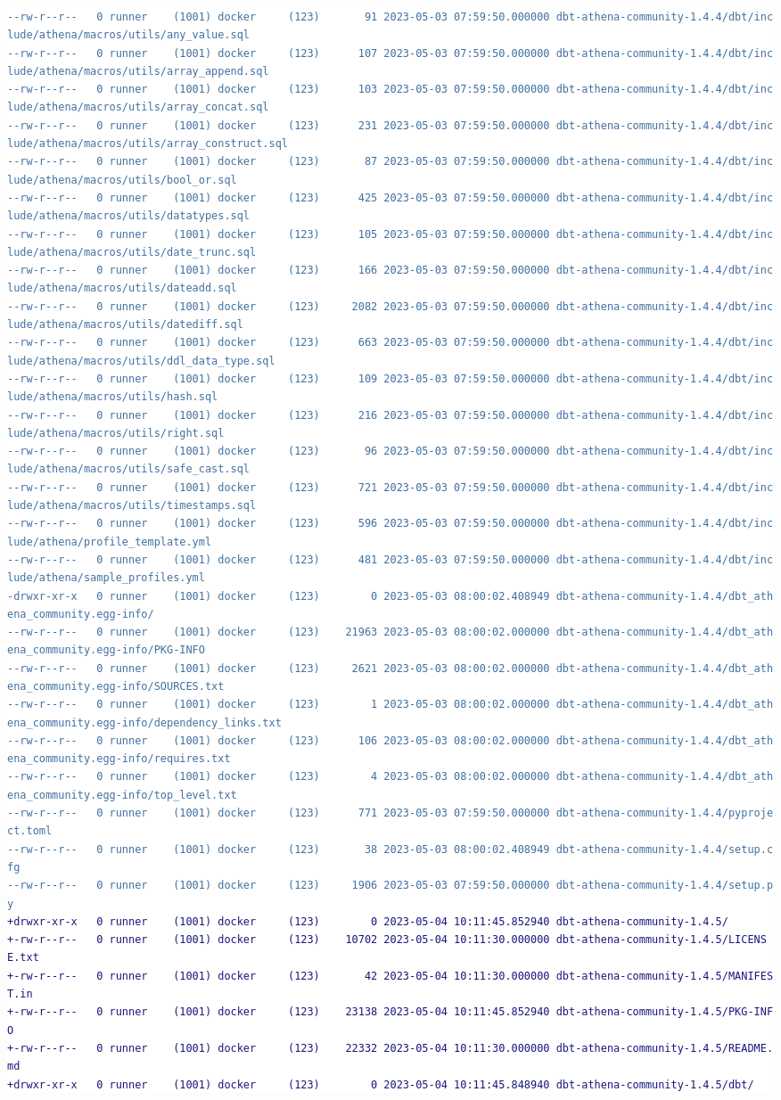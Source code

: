 ```diff
--rw-r--r--   0 runner    (1001) docker     (123)       91 2023-05-03 07:59:50.000000 dbt-athena-community-1.4.4/dbt/include/athena/macros/utils/any_value.sql
--rw-r--r--   0 runner    (1001) docker     (123)      107 2023-05-03 07:59:50.000000 dbt-athena-community-1.4.4/dbt/include/athena/macros/utils/array_append.sql
--rw-r--r--   0 runner    (1001) docker     (123)      103 2023-05-03 07:59:50.000000 dbt-athena-community-1.4.4/dbt/include/athena/macros/utils/array_concat.sql
--rw-r--r--   0 runner    (1001) docker     (123)      231 2023-05-03 07:59:50.000000 dbt-athena-community-1.4.4/dbt/include/athena/macros/utils/array_construct.sql
--rw-r--r--   0 runner    (1001) docker     (123)       87 2023-05-03 07:59:50.000000 dbt-athena-community-1.4.4/dbt/include/athena/macros/utils/bool_or.sql
--rw-r--r--   0 runner    (1001) docker     (123)      425 2023-05-03 07:59:50.000000 dbt-athena-community-1.4.4/dbt/include/athena/macros/utils/datatypes.sql
--rw-r--r--   0 runner    (1001) docker     (123)      105 2023-05-03 07:59:50.000000 dbt-athena-community-1.4.4/dbt/include/athena/macros/utils/date_trunc.sql
--rw-r--r--   0 runner    (1001) docker     (123)      166 2023-05-03 07:59:50.000000 dbt-athena-community-1.4.4/dbt/include/athena/macros/utils/dateadd.sql
--rw-r--r--   0 runner    (1001) docker     (123)     2082 2023-05-03 07:59:50.000000 dbt-athena-community-1.4.4/dbt/include/athena/macros/utils/datediff.sql
--rw-r--r--   0 runner    (1001) docker     (123)      663 2023-05-03 07:59:50.000000 dbt-athena-community-1.4.4/dbt/include/athena/macros/utils/ddl_data_type.sql
--rw-r--r--   0 runner    (1001) docker     (123)      109 2023-05-03 07:59:50.000000 dbt-athena-community-1.4.4/dbt/include/athena/macros/utils/hash.sql
--rw-r--r--   0 runner    (1001) docker     (123)      216 2023-05-03 07:59:50.000000 dbt-athena-community-1.4.4/dbt/include/athena/macros/utils/right.sql
--rw-r--r--   0 runner    (1001) docker     (123)       96 2023-05-03 07:59:50.000000 dbt-athena-community-1.4.4/dbt/include/athena/macros/utils/safe_cast.sql
--rw-r--r--   0 runner    (1001) docker     (123)      721 2023-05-03 07:59:50.000000 dbt-athena-community-1.4.4/dbt/include/athena/macros/utils/timestamps.sql
--rw-r--r--   0 runner    (1001) docker     (123)      596 2023-05-03 07:59:50.000000 dbt-athena-community-1.4.4/dbt/include/athena/profile_template.yml
--rw-r--r--   0 runner    (1001) docker     (123)      481 2023-05-03 07:59:50.000000 dbt-athena-community-1.4.4/dbt/include/athena/sample_profiles.yml
-drwxr-xr-x   0 runner    (1001) docker     (123)        0 2023-05-03 08:00:02.408949 dbt-athena-community-1.4.4/dbt_athena_community.egg-info/
--rw-r--r--   0 runner    (1001) docker     (123)    21963 2023-05-03 08:00:02.000000 dbt-athena-community-1.4.4/dbt_athena_community.egg-info/PKG-INFO
--rw-r--r--   0 runner    (1001) docker     (123)     2621 2023-05-03 08:00:02.000000 dbt-athena-community-1.4.4/dbt_athena_community.egg-info/SOURCES.txt
--rw-r--r--   0 runner    (1001) docker     (123)        1 2023-05-03 08:00:02.000000 dbt-athena-community-1.4.4/dbt_athena_community.egg-info/dependency_links.txt
--rw-r--r--   0 runner    (1001) docker     (123)      106 2023-05-03 08:00:02.000000 dbt-athena-community-1.4.4/dbt_athena_community.egg-info/requires.txt
--rw-r--r--   0 runner    (1001) docker     (123)        4 2023-05-03 08:00:02.000000 dbt-athena-community-1.4.4/dbt_athena_community.egg-info/top_level.txt
--rw-r--r--   0 runner    (1001) docker     (123)      771 2023-05-03 07:59:50.000000 dbt-athena-community-1.4.4/pyproject.toml
--rw-r--r--   0 runner    (1001) docker     (123)       38 2023-05-03 08:00:02.408949 dbt-athena-community-1.4.4/setup.cfg
--rw-r--r--   0 runner    (1001) docker     (123)     1906 2023-05-03 07:59:50.000000 dbt-athena-community-1.4.4/setup.py
+drwxr-xr-x   0 runner    (1001) docker     (123)        0 2023-05-04 10:11:45.852940 dbt-athena-community-1.4.5/
+-rw-r--r--   0 runner    (1001) docker     (123)    10702 2023-05-04 10:11:30.000000 dbt-athena-community-1.4.5/LICENSE.txt
+-rw-r--r--   0 runner    (1001) docker     (123)       42 2023-05-04 10:11:30.000000 dbt-athena-community-1.4.5/MANIFEST.in
+-rw-r--r--   0 runner    (1001) docker     (123)    23138 2023-05-04 10:11:45.852940 dbt-athena-community-1.4.5/PKG-INFO
+-rw-r--r--   0 runner    (1001) docker     (123)    22332 2023-05-04 10:11:30.000000 dbt-athena-community-1.4.5/README.md
+drwxr-xr-x   0 runner    (1001) docker     (123)        0 2023-05-04 10:11:45.848940 dbt-athena-community-1.4.5/dbt/
```